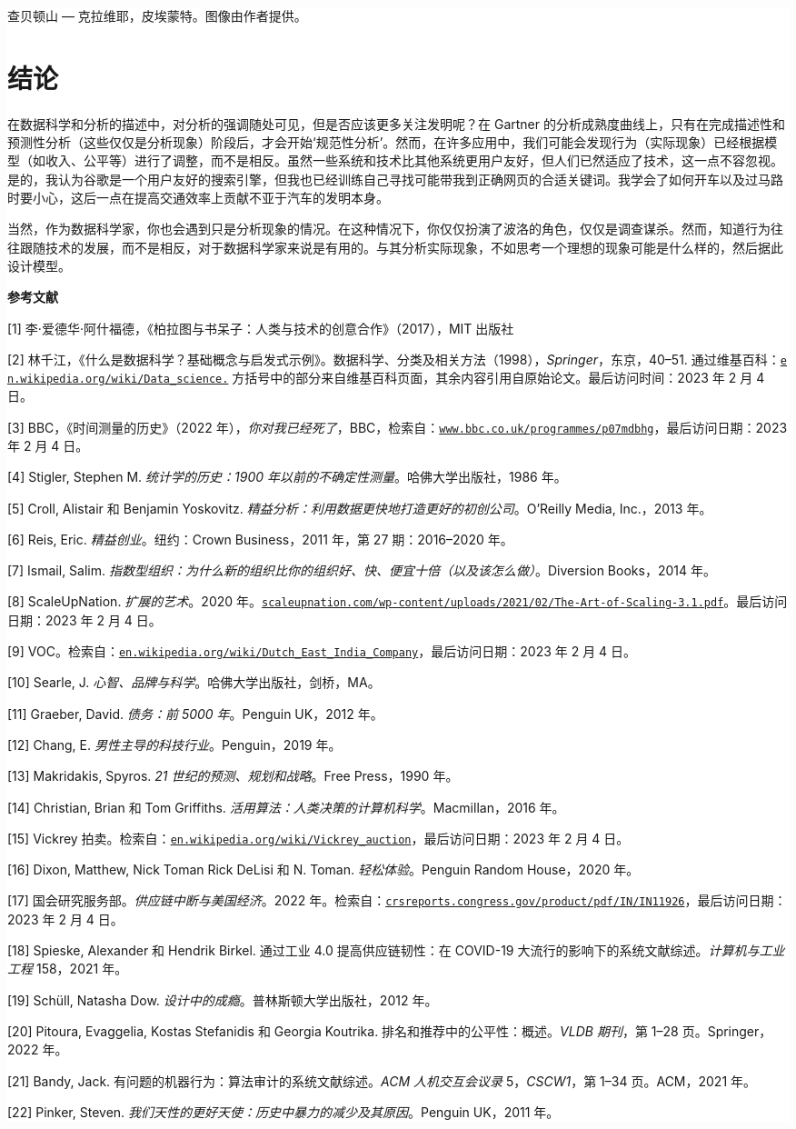 查贝顿山 — 克拉维耶，皮埃蒙特。图像由作者提供。

# 结论

在数据科学和分析的描述中，对分析的强调随处可见，但是否应该更多关注发明呢？在 Gartner 的分析成熟度曲线上，只有在完成描述性和预测性分析（这些仅仅是分析现象）阶段后，才会开始‘规范性分析’。然而，在许多应用中，我们可能会发现行为（实际现象）已经根据模型（如收入、公平等）进行了调整，而不是相反。虽然一些系统和技术比其他系统更用户友好，但人们已然适应了技术，这一点不容忽视。是的，我认为谷歌是一个用户友好的搜索引擎，但我也已经训练自己寻找可能带我到正确网页的合适关键词。我学会了如何开车以及过马路时要小心，这后一点在提高交通效率上贡献不亚于汽车的发明本身。

当然，作为数据科学家，你也会遇到只是分析现象的情况。在这种情况下，你仅仅扮演了波洛的角色，仅仅是调查谋杀。然而，知道行为往往跟随技术的发展，而不是相反，对于数据科学家来说是有用的。与其分析实际现象，不如思考一个理想的现象可能是什么样的，然后据此设计模型。

**参考文献**

[1] 李·爱德华·阿什福德，《柏拉图与书呆子：人类与技术的创意合作》（2017），MIT 出版社

[2] 林千江，《什么是数据科学？基础概念与启发式示例》。数据科学、分类及相关方法（1998），*Springer*，东京，40–51\. 通过维基百科：[`en.wikipedia.org/wiki/Data_science.`](https://en.wikipedia.org/wiki/Data_science.) 方括号中的部分来自维基百科页面，其余内容引用自原始论文。最后访问时间：2023 年 2 月 4 日。

[3] BBC，《时间测量的历史》（2022 年），*你对我已经死了*，BBC，检索自：[`www.bbc.co.uk/programmes/p07mdbhg`](https://www.bbc.co.uk/programmes/p07mdbhg)，最后访问日期：2023 年 2 月 4 日。

[4] Stigler, Stephen M. *统计学的历史：1900 年以前的不确定性测量*。哈佛大学出版社，1986 年。

[5] Croll, Alistair 和 Benjamin Yoskovitz. *精益分析：利用数据更快地打造更好的初创公司*。O’Reilly Media, Inc.，2013 年。

[6] Reis, Eric. *精益创业*。纽约：Crown Business，2011 年，第 27 期：2016–2020 年。

[7] Ismail, Salim. *指数型组织：为什么新的组织比你的组织好、快、便宜十倍（以及该怎么做）*。Diversion Books，2014 年。

[8] ScaleUpNation. *扩展的艺术*。2020 年。[`scaleupnation.com/wp-content/uploads/2021/02/The-Art-of-Scaling-3.1.pdf`](https://scaleupnation.com/wp-content/uploads/2021/02/The-Art-of-Scaling-3.1.pdf)。最后访问日期：2023 年 2 月 4 日。

[9] VOC。检索自：[`en.wikipedia.org/wiki/Dutch_East_India_Company`](https://en.wikipedia.org/wiki/Dutch_East_India_Company)，最后访问日期：2023 年 2 月 4 日。

[10] Searle, J. *心智、品牌与科学*。哈佛大学出版社，剑桥，MA。

[11] Graeber, David. *债务：前 5000 年*。Penguin UK，2012 年。

[12] Chang, E. *男性主导的科技行业*。Penguin，2019 年。

[13] Makridakis, Spyros. *21 世纪的预测、规划和战略*。Free Press，1990 年。

[14] Christian, Brian 和 Tom Griffiths. *活用算法：人类决策的计算机科学*。Macmillan，2016 年。

[15] Vickrey 拍卖。检索自：[`en.wikipedia.org/wiki/Vickrey_auction`](https://en.wikipedia.org/wiki/Vickrey_auction)，最后访问日期：2023 年 2 月 4 日。

[16] Dixon, Matthew, Nick Toman Rick DeLisi 和 N. Toman. *轻松体验*。Penguin Random House，2020 年。

[17] 国会研究服务部。*供应链中断与美国经济*。2022 年。检索自：[`crsreports.congress.gov/product/pdf/IN/IN11926`](https://crsreports.congress.gov/product/pdf/IN/IN11926)，最后访问日期：2023 年 2 月 4 日。

[18] Spieske, Alexander 和 Hendrik Birkel. 通过工业 4.0 提高供应链韧性：在 COVID-19 大流行的影响下的系统文献综述。*计算机与工业工程* 158，2021 年。

[19] Schüll, Natasha Dow. *设计中的成瘾*。普林斯顿大学出版社，2012 年。

[20] Pitoura, Evaggelia, Kostas Stefanidis 和 Georgia Koutrika. 排名和推荐中的公平性：概述。*VLDB 期刊*，第 1–28 页。Springer，2022 年。

[21] Bandy, Jack. 有问题的机器行为：算法审计的系统文献综述。*ACM 人机交互会议录* 5，*CSCW1*，第 1–34 页。ACM，2021 年。

[22] Pinker, Steven. *我们天性的更好天使：历史中暴力的减少及其原因*。Penguin UK，2011 年。
